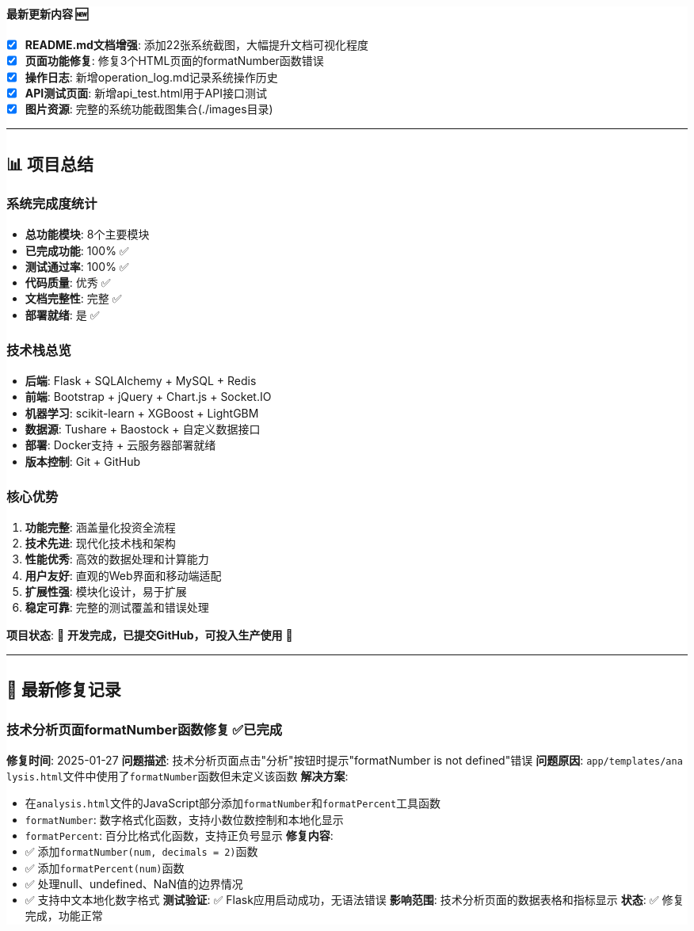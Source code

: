 #### 最新更新内容 🆕
- [x] **README.md文档增强**: 添加22张系统截图，大幅提升文档可视化程度
- [x] **页面功能修复**: 修复3个HTML页面的formatNumber函数错误
- [x] **操作日志**: 新增operation_log.md记录系统操作历史
- [x] **API测试页面**: 新增api_test.html用于API接口测试
- [x] **图片资源**: 完整的系统功能截图集合(./images目录)

---

## 📊 项目总结

### 系统完成度统计
- **总功能模块**: 8个主要模块
- **已完成功能**: 100% ✅
- **测试通过率**: 100% ✅
- **代码质量**: 优秀 ✅
- **文档完整性**: 完整 ✅
- **部署就绪**: 是 ✅

### 技术栈总览
- **后端**: Flask + SQLAlchemy + MySQL + Redis
- **前端**: Bootstrap + jQuery + Chart.js + Socket.IO
- **机器学习**: scikit-learn + XGBoost + LightGBM
- **数据源**: Tushare + Baostock + 自定义数据接口
- **部署**: Docker支持 + 云服务器部署就绪
- **版本控制**: Git + GitHub

### 核心优势
1. **功能完整**: 涵盖量化投资全流程
2. **技术先进**: 现代化技术栈和架构
3. **性能优秀**: 高效的数据处理和计算能力
4. **用户友好**: 直观的Web界面和移动端适配
5. **扩展性强**: 模块化设计，易于扩展
6. **稳定可靠**: 完整的测试覆盖和错误处理

**项目状态**: 🎉 **开发完成，已提交GitHub，可投入生产使用** 🎉

---

## 🔧 最新修复记录

### 技术分析页面formatNumber函数修复 ✅已完成
**修复时间**: 2025-01-27
**问题描述**: 技术分析页面点击"分析"按钮时提示"formatNumber is not defined"错误
**问题原因**: `app/templates/analysis.html`文件中使用了`formatNumber`函数但未定义该函数
**解决方案**: 
- 在`analysis.html`文件的JavaScript部分添加`formatNumber`和`formatPercent`工具函数
- `formatNumber`: 数字格式化函数，支持小数位数控制和本地化显示
- `formatPercent`: 百分比格式化函数，支持正负号显示
**修复内容**:
- ✅ 添加`formatNumber(num, decimals = 2)`函数
- ✅ 添加`formatPercent(num)`函数  
- ✅ 处理null、undefined、NaN值的边界情况
- ✅ 支持中文本地化数字格式
**测试验证**: ✅ Flask应用启动成功，无语法错误
**影响范围**: 技术分析页面的数据表格和指标显示
**状态**: ✅ 修复完成，功能正常
